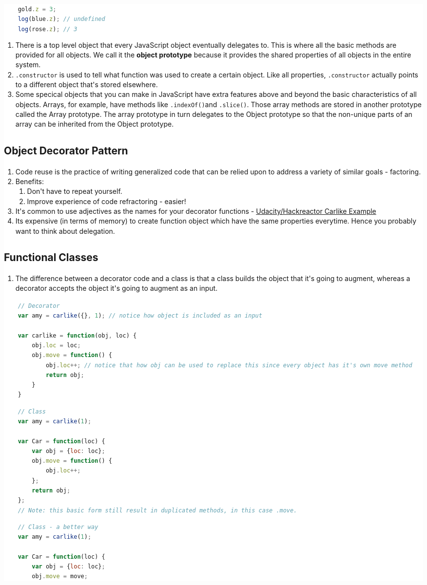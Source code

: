 ```JavaScript
	gold.z = 3;
	log(blue.z); // undefined
	log(rose.z); // 3
```
1. There is a top level object that every JavaScript object eventually delegates to. This is where all the basic methods are provided for all objects. We call it the **object prototype** because it provides the shared properties of all objects in the entire system.
1. `.constructor` is used to tell what function was used to create a certain object. Like all properties, `.constructor` actually points to a different object that's stored elsewhere.
1. Some specical objects that you can make in JavaScript have extra features above and beyond the basic characteristics of all objects. Arrays, for example, have methods like `.indexOf()`and `.slice()`. Those array methods are stored in another prototype called the Array prototype. The array prototype in turn delegates to the Object prototype so that the non-unique parts of an array can be inherited from the Object prototype.

## Object Decorator Pattern
1. Code reuse is the practice of writing generalized code that can be relied upon to address a variety of similar goals - factoring.
1. Benefits: 
	1. Don't have to repeat yourself.
	1. Improve experience of code refractoring - easier!
1. It's common to use adjectives as the names for your decorator functions - [Udacity/Hackreactor Carlike Example](https://www.youtube.com/watch?v=XH-ZqDwQ7lk)
1. Its expensive (in terms of memory) to create function object which have the same properties everytime. Hence you probably want to think about delegation.


## Functional Classes
1. The difference between a decorator code and a class is that a class builds the object that it's going to augment, whereas a decorator accepts the object it's going to augment as an input.
```JavaScript
	// Decorator
	var amy = carlike({}, 1); // notice how object is included as an input

	var carlike = function(obj, loc) {
		obj.loc = loc;
		obj.move = function() {
			obj.loc++; // notice that how obj can be used to replace this since every object has it's own move method
			return obj;
		}
	}
``` 
```JavaScript
	// Class
	var amy = carlike(1);

	var Car = function(loc) {
		var obj = {loc: loc};
		obj.move = function() {
			obj.loc++;
		};
		return obj;
	};
	// Note: this basic form still result in duplicated methods, in this case .move.	
```
```JavaScript
	// Class - a better way
	var amy = carlike(1);

	var Car = function(loc) {
		var obj = {loc: loc};
		obj.move = move;
```